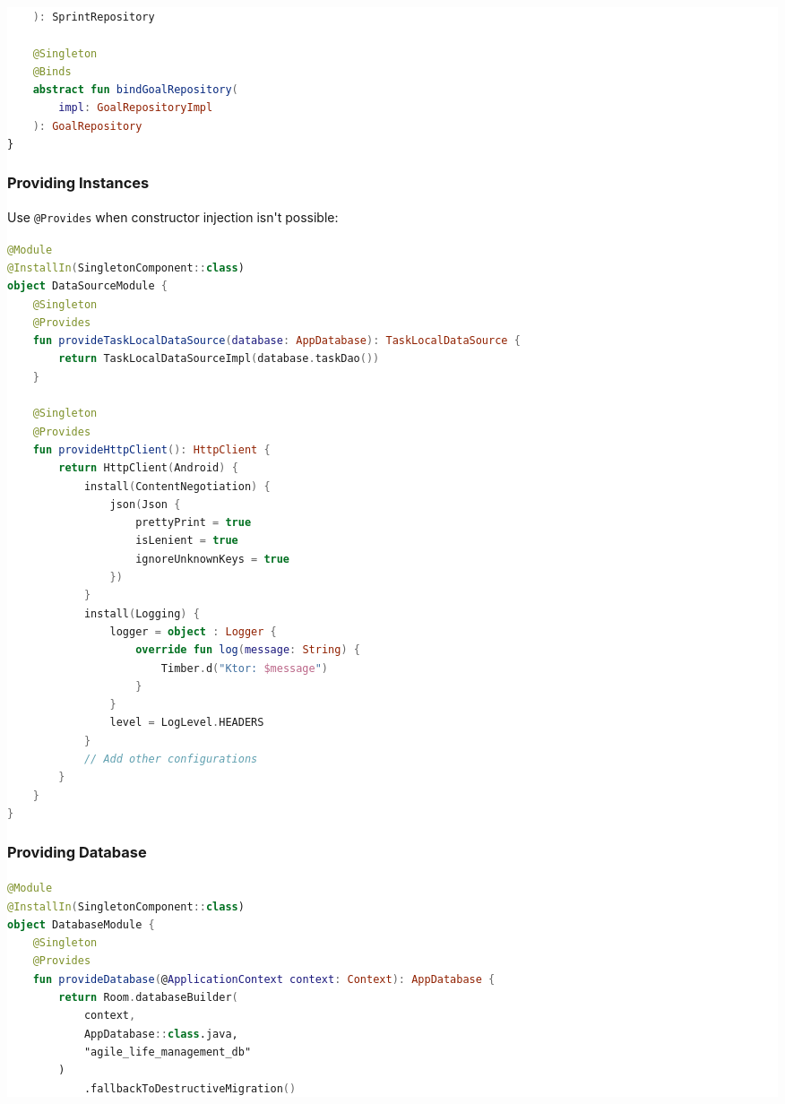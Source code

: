 ```kotlin
    ): SprintRepository
    
    @Singleton
    @Binds
    abstract fun bindGoalRepository(
        impl: GoalRepositoryImpl
    ): GoalRepository
}
```

### Providing Instances

Use `@Provides` when constructor injection isn't possible:

```kotlin
@Module
@InstallIn(SingletonComponent::class)
object DataSourceModule {
    @Singleton
    @Provides
    fun provideTaskLocalDataSource(database: AppDatabase): TaskLocalDataSource {
        return TaskLocalDataSourceImpl(database.taskDao())
    }
    
    @Singleton
    @Provides
    fun provideHttpClient(): HttpClient {
        return HttpClient(Android) {
            install(ContentNegotiation) {
                json(Json {
                    prettyPrint = true
                    isLenient = true
                    ignoreUnknownKeys = true
                })
            }
            install(Logging) {
                logger = object : Logger {
                    override fun log(message: String) {
                        Timber.d("Ktor: $message")
                    }
                }
                level = LogLevel.HEADERS
            }
            // Add other configurations
        }
    }
}
```

### Providing Database

```kotlin
@Module
@InstallIn(SingletonComponent::class)
object DatabaseModule {
    @Singleton
    @Provides
    fun provideDatabase(@ApplicationContext context: Context): AppDatabase {
        return Room.databaseBuilder(
            context,
            AppDatabase::class.java,
            "agile_life_management_db"
        )
            .fallbackToDestructiveMigration()
```